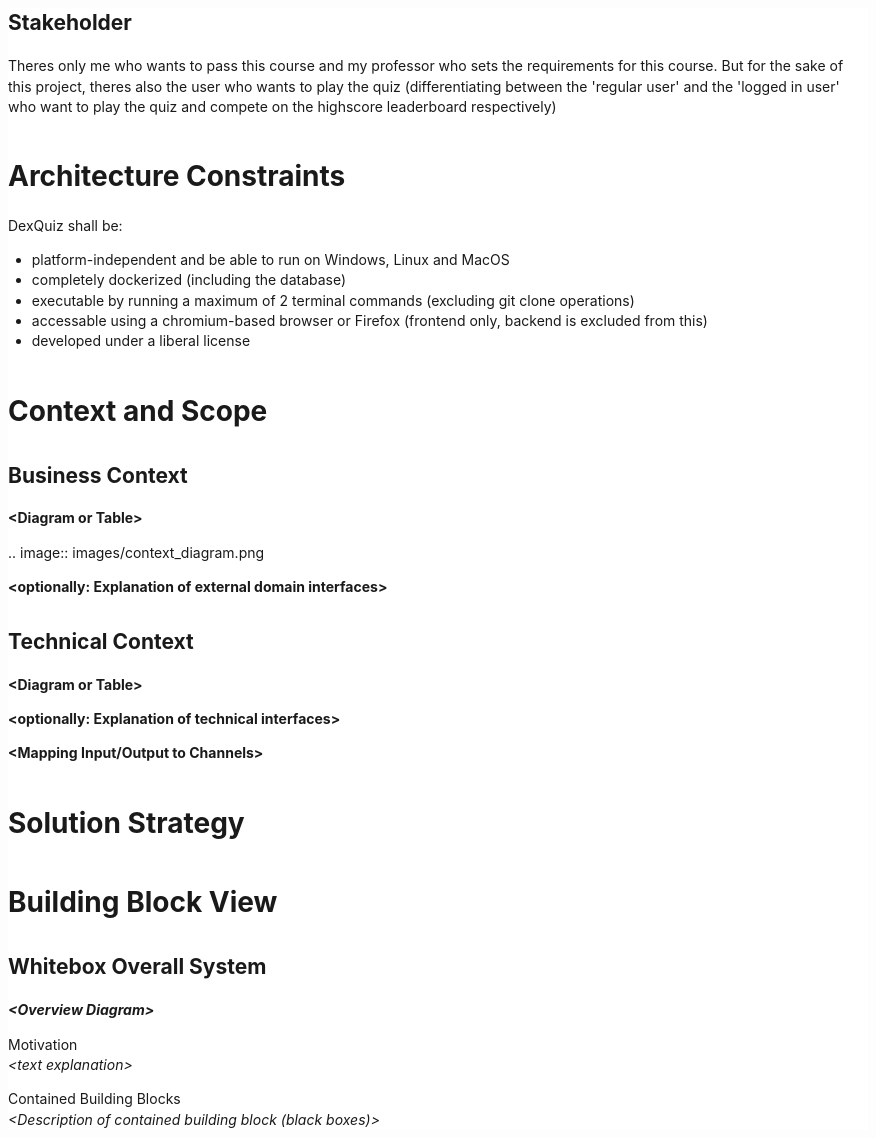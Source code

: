 ## Stakeholder

Theres only me who wants to pass this course and my professor who sets the requirements for this course. But for the sake of this project, theres also the user who wants to
play the quiz (differentiating between the 'regular user' and the 'logged in user' who want to play the quiz and compete on the highscore leaderboard respectively)

# Architecture Constraints

DexQuiz shall be:

- platform-independent and be able to run on Windows, Linux and MacOS
- completely dockerized (including the database)
- executable by running a maximum of 2 terminal commands (excluding git clone operations)
- accessable using a chromium-based browser or Firefox (frontend only, backend is excluded from this)
- developed under a liberal license

# Context and Scope

## Business Context

**\<Diagram or Table>**

.. image:: images/context_diagram.png

**\<optionally: Explanation of external domain interfaces>**

## Technical Context

**\<Diagram or Table>**

**\<optionally: Explanation of technical interfaces>**

**\<Mapping Input/Output to Channels>**

# Solution Strategy

# Building Block View

## Whitebox Overall System

***\<Overview Diagram>***

Motivation  
*\<text explanation>*

Contained Building Blocks  
*\<Description of contained building block (black boxes)>*
